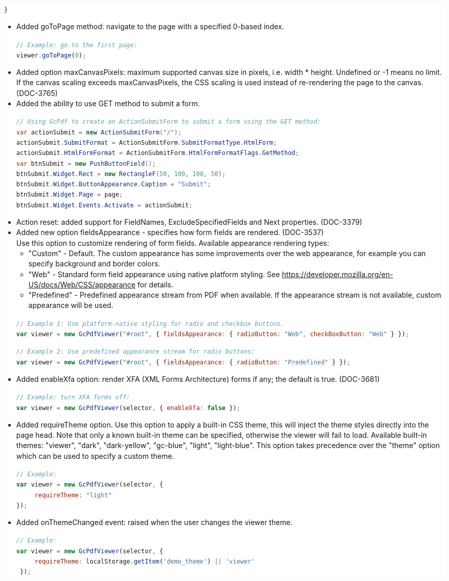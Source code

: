   ```javascript
  }
  ```
- Added goToPage method: navigate to the page with a specified 0-based index.
  ```javascript
  // Example: go to the first page:
  viewer.goToPage(0);
  ```
- Added option maxCanvasPixels: maximum supported canvas size in pixels, i.e. width * height.  Undefined or -1 means no limit.
  If the canvas scaling exceeds maxCanvasPixels, the CSS scaling is used instead of re-rendering the page to the canvas. (DOC-3765)
- Added the ability to use GET method to submit a form.
  ```csharp
  // Using GcPdf to create an ActionSubmitForm to submit a form using the GET method:
  var actionSubmit = new ActionSubmitForm("/");
  actionSubmit.SubmitFormat = ActionSubmitForm.SubmitFormatType.HtmlForm;
  actionSubmit.HtmlFormFormat = ActionSubmitForm.HtmlFormFormatFlags.GetMethod;
  var btnSubmit = new PushButtonField();
  btnSubmit.Widget.Rect = new RectangleF(50, 100, 100, 50);
  btnSubmit.Widget.ButtonAppearance.Caption = "Submit";
  btnSubmit.Widget.Page = page;
  btnSubmit.Widget.Events.Activate = actionSubmit;
  ```
- Action reset: added support for FieldNames, ExcludeSpecifiedFields and Next properties. (DOC-3379)
- Added new option fieldsAppearance - specifies how form fields are rendered. (DOC-3537)\
  Use this option to customize rendering of form fields.
  Available appearance rendering types:
  * "Custom" - Default. The custom appearance has some improvements over the web appearance,
    for example you can specify background and border colors.
  * "Web" - Standard form field appearance using native platform styling.
    See https://developer.mozilla.org/en-US/docs/Web/CSS/appearance for details.
  * "Predefined" - Predefined appearance stream from PDF when available. If the appearance stream is not available, custom appearance will be used.
  ```javascript  
  // Example 1: Use platform-native styling for radio and checkbox buttons.
  var viewer = new GcPdfViewer("#root", { fieldsAppearance: { radioButton: "Web", checkBoxButton: "Web" } });
  ```
  ```javascript  
  // Example 2: Use predefined appearance stream for radio buttons:
  var viewer = new GcPdfViewer("#root", { fieldsAppearance: { radioButton: "Predefined" } });
  ```
- Added enableXfa option: render XFA (XML Forms Architecture) forms if any; the default is true. (DOC-3681)
  ```javascript
  // Example: turn XFA forms off:
  var viewer = new GcPdfViewer(selector, { enableXfa: false });
  ```
- Added requireTheme option. Use this option to apply a built-in CSS theme, this will inject the theme styles directly into the page head.
  Note that only a known built-in theme can be specified, otherwise the viewer will fail to load.
  Available built-in themes: "viewer", "dark", "dark-yellow", "gc-blue", "light", "light-blue".
  This option takes precedence over the "theme" option which can be used to specify a custom theme.
  ```javascript
  // Example:
  var viewer = new GcPdfViewer(selector, { 
	   requireTheme: "light"
  });
  ```
- Added onThemeChanged event: raised when the user changes the viewer theme.
  ```javascript
  // Example:
  var viewer = new GcPdfViewer(selector, { 
	   requireTheme: localStorage.getItem('demo_theme') || 'viewer'
   });
  ```